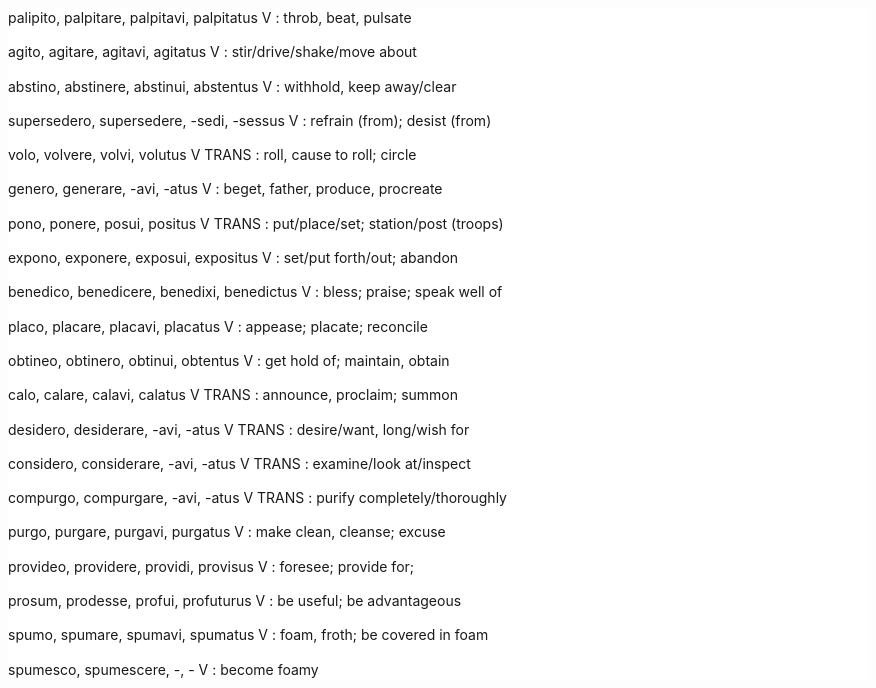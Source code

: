 palipito, palpitare, palpitavi, palpitatus  V
:   throb, beat, pulsate

agito, agitare, agitavi, agitatus  V
:   stir/drive/shake/move about

abstino, abstinere, abstinui, abstentus  V
:   withhold, keep away/clear

supersedero, supersedere, -sedi, -sessus  V
:   refrain (from); desist (from)

volo, volvere, volvi, volutus  V  TRANS
:   roll, cause to roll; circle

genero, generare, -avi, -atus  V
:   beget, father, produce, procreate

pono, ponere, posui, positus  V  TRANS
:   put/place/set; station/post (troops)

expono, exponere, exposui, expositus  V
:   set/put forth/out; abandon

benedico, benedicere, benedixi, benedictus  V
:   bless; praise; speak well of

placo, placare, placavi, placatus  V
:   appease; placate; reconcile

obtineo, obtinero, obtinui, obtentus  V
:   get hold of; maintain, obtain

calo, calare, calavi, calatus  V  TRANS
:   announce, proclaim; summon

desidero, desiderare, -avi, -atus  V  TRANS
:   desire/want, long/wish for

considero, considerare, -avi, -atus  V  TRANS
:   examine/look at/inspect

compurgo, compurgare, -avi, -atus  V  TRANS
:   purify completely/thoroughly

purgo, purgare, purgavi, purgatus  V
:   make clean, cleanse; excuse

provideo, providere, providi, provisus  V
:   foresee; provide for;

prosum, prodesse, profui, profuturus  V
:   be useful; be advantageous

spumo, spumare, spumavi, spumatus  V
:   foam, froth; be covered in foam

spumesco, spumescere, -, -  V
:   become foamy
